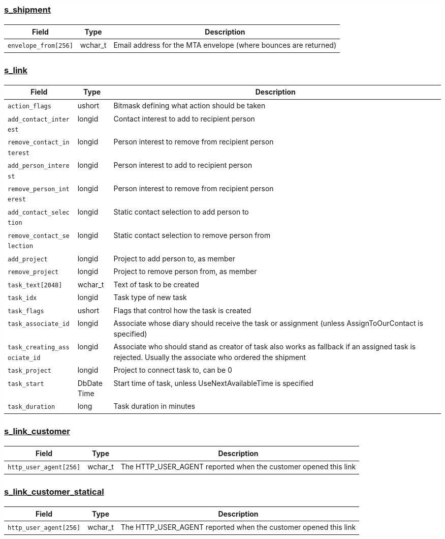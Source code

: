 ### [s\_shipment](../tables/s-shipment.md)

| Field | Type | Description |
|---|---|---|
| `envelope_from[256]` | wchar\_t | Email address for the MTA envelope (where bounces are returned) |

### [s\_link](../tables/s-link.md)

| Field | Type | Description |
|---|---|---|
| `action_flags` | ushort | Bitmask defining what action should be taken |
| `add_contact_interest` | longid | Contact interest to add to recipient person |
| `remove_contact_interest` | longid | Person interest to remove from recipient person |
| `add_person_interest` | longid | Person interest to add to recipient person |
| `remove_person_interest` | longid | Person interest to remove from recipient person |
| `add_contact_selection` | longid | Static contact selection to add person to |
| `remove_contact_selection` | longid | Static contact selection to remove person from |
| `add_project` | longid | Project to add person to, as member |
| `remove_project` | longid | Project to remove person from, as member |
| `task_text[2048]` | wchar\_t | Text of task to be created |
| `task_idx` | longid | Task type of new task |
| `task_flags`| ushort  | Flags that control how the task is created |
| `task_associate_id` | longid | Associate whose diary should receive the task or assignment (unless AssignToOurContact is specified) |
| `task_creating_associate_id` | longid | Associate who should stand as creator of task also works as fallback if an assigned task is rejected. Usually the associate who ordered the shipment |
| `task_project` | longid | Project to connect task to, can be 0 |
| `task_start` | DbDateTime | Start time of task, unless UseNextAvailableTime is specified |
| `task_duration` | long | Task duration in minutes |

### [s\_link\_customer](../tables/s-link-customer.md)

| Field | Type | Description |
|---|---|---|
| `http_user_agent[256]` | wchar\_t | The HTTP\_USER\_AGENT reported when the customer opened this link |

### [s\_link\_customer\_statical](../tables/s-link-customer-statical.md)

| Field | Type | Description |
|---|---|---|
| `http_user_agent[256]` | wchar\_t | The HTTP\_USER\_AGENT reported when the customer opened this link |


[1]: http://www.xe.com/iso4217.php